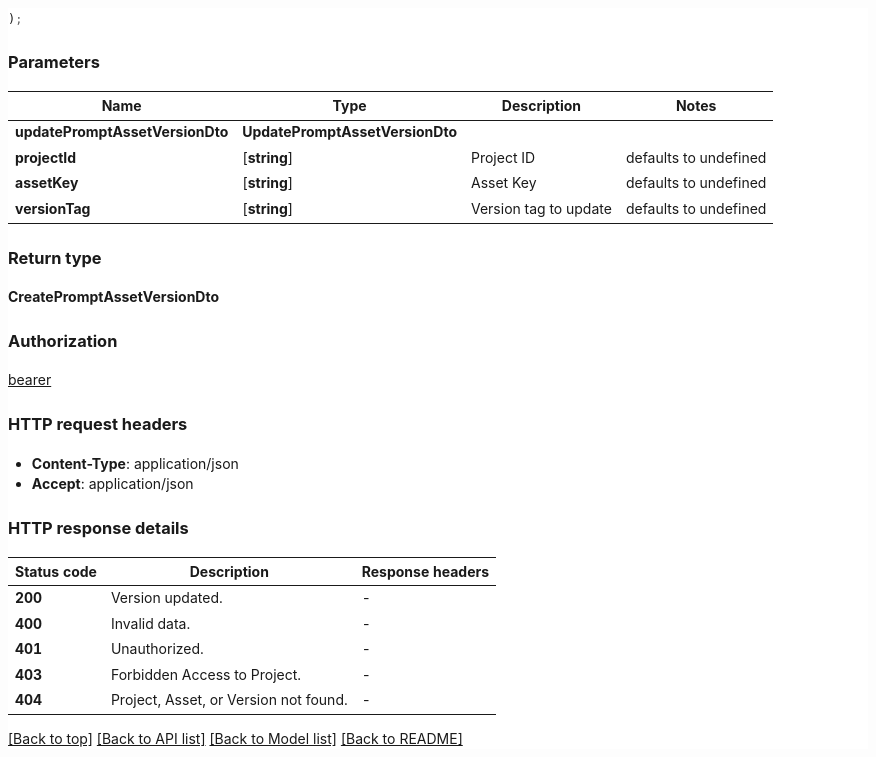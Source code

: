 ```typescript
);
```

### Parameters

|Name | Type | Description  | Notes|
|------------- | ------------- | ------------- | -------------|
| **updatePromptAssetVersionDto** | **UpdatePromptAssetVersionDto**|  | |
| **projectId** | [**string**] | Project ID | defaults to undefined|
| **assetKey** | [**string**] | Asset Key | defaults to undefined|
| **versionTag** | [**string**] | Version tag to update | defaults to undefined|


### Return type

**CreatePromptAssetVersionDto**

### Authorization

[bearer](../README.md#bearer)

### HTTP request headers

 - **Content-Type**: application/json
 - **Accept**: application/json


### HTTP response details
| Status code | Description | Response headers |
|-------------|-------------|------------------|
|**200** | Version updated. |  -  |
|**400** | Invalid data. |  -  |
|**401** | Unauthorized. |  -  |
|**403** | Forbidden Access to Project. |  -  |
|**404** | Project, Asset, or Version not found. |  -  |

[[Back to top]](#) [[Back to API list]](../README.md#documentation-for-api-endpoints) [[Back to Model list]](../README.md#documentation-for-models) [[Back to README]](../README.md)

